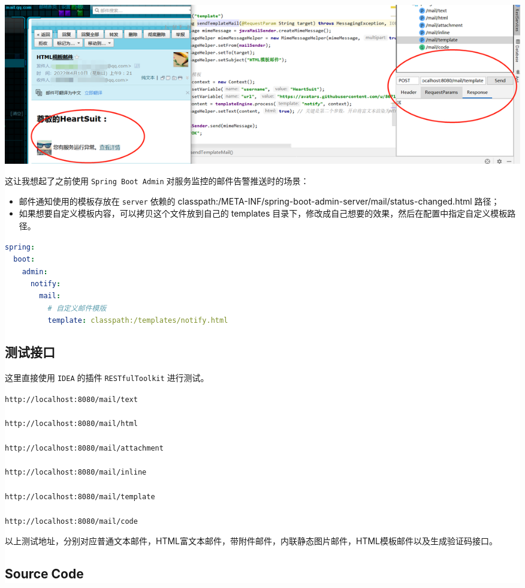 ![2022-04-10-TemplateMail.jpg](https://github.com/heartsuit/heartsuit.github.io/raw/master/pictures/2022-04-10-TemplateMail.jpg)

这让我想起了之前使用 `Spring Boot Admin` 对服务监控的邮件告警推送时的场景：
* 邮件通知使用的模板存放在 `server` 依赖的 classpath:/META-INF/spring-boot-admin-server/mail/status-changed.html 路径；
* 如果想要自定义模板内容，可以拷贝这个文件放到自己的 templates 目录下，修改成自己想要的效果，然后在配置中指定自定义模板路径。

```yaml
spring:
  boot:
    admin:
      notify:
        mail:
          # 自定义邮件模版
          template: classpath:/templates/notify.html
```

## 测试接口

这里直接使用 `IDEA` 的插件 `RESTfulToolkit` 进行测试。

```
http://localhost:8080/mail/text

http://localhost:8080/mail/html

http://localhost:8080/mail/attachment

http://localhost:8080/mail/inline

http://localhost:8080/mail/template

http://localhost:8080/mail/code
```

以上测试地址，分别对应普通文本邮件，HTML富文本邮件，带附件邮件，内联静态图片邮件，HTML模板邮件以及生成验证码接口。

## Source Code

